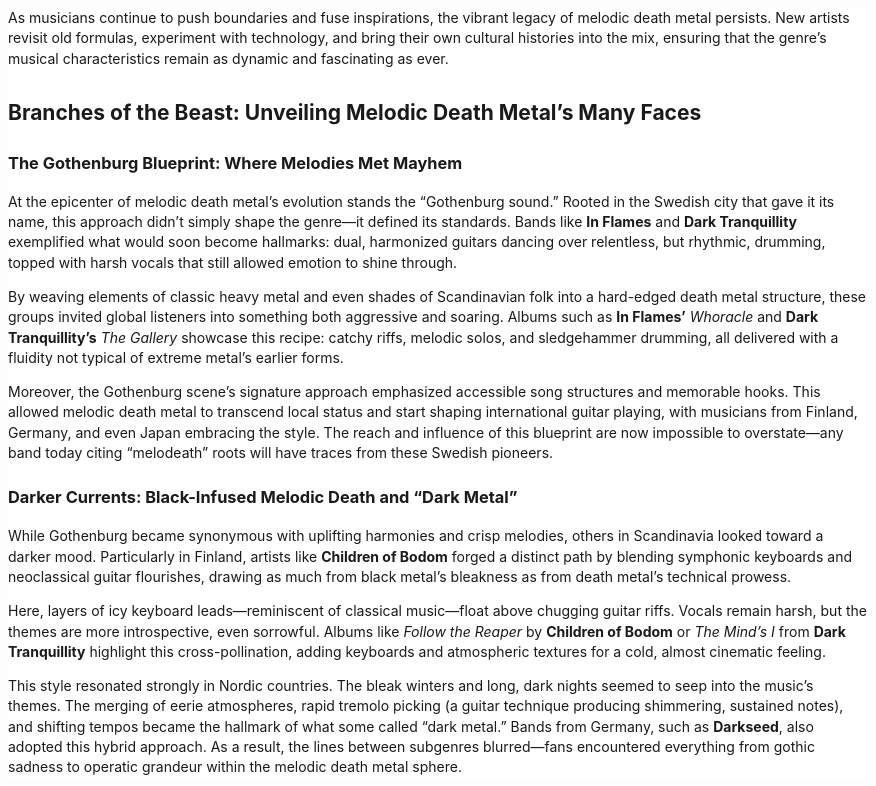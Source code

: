 As musicians continue to push boundaries and fuse inspirations, the vibrant legacy of melodic death
metal persists. New artists revisit old formulas, experiment with technology, and bring their own
cultural histories into the mix, ensuring that the genre’s musical characteristics remain as dynamic
and fascinating as ever.

## Branches of the Beast: Unveiling Melodic Death Metal’s Many Faces

### The Gothenburg Blueprint: Where Melodies Met Mayhem

At the epicenter of melodic death metal’s evolution stands the “Gothenburg sound.” Rooted in the
Swedish city that gave it its name, this approach didn’t simply shape the genre—it defined its
standards. Bands like **In Flames** and **Dark Tranquillity** exemplified what would soon become
hallmarks: dual, harmonized guitars dancing over relentless, but rhythmic, drumming, topped with
harsh vocals that still allowed emotion to shine through.

By weaving elements of classic heavy metal and even shades of Scandinavian folk into a hard-edged
death metal structure, these groups invited global listeners into something both aggressive and
soaring. Albums such as **In Flames’** _Whoracle_ and **Dark Tranquillity’s** _The Gallery_ showcase
this recipe: catchy riffs, melodic solos, and sledgehammer drumming, all delivered with a fluidity
not typical of extreme metal’s earlier forms.

Moreover, the Gothenburg scene’s signature approach emphasized accessible song structures and
memorable hooks. This allowed melodic death metal to transcend local status and start shaping
international guitar playing, with musicians from Finland, Germany, and even Japan embracing the
style. The reach and influence of this blueprint are now impossible to overstate—any band today
citing “melodeath” roots will have traces from these Swedish pioneers.

### Darker Currents: Black-Infused Melodic Death and “Dark Metal”

While Gothenburg became synonymous with uplifting harmonies and crisp melodies, others in
Scandinavia looked toward a darker mood. Particularly in Finland, artists like **Children of Bodom**
forged a distinct path by blending symphonic keyboards and neoclassical guitar flourishes, drawing
as much from black metal’s bleakness as from death metal’s technical prowess.

Here, layers of icy keyboard leads—reminiscent of classical music—float above chugging guitar riffs.
Vocals remain harsh, but the themes are more introspective, even sorrowful. Albums like _Follow the
Reaper_ by **Children of Bodom** or _The Mind’s I_ from **Dark Tranquillity** highlight this
cross-pollination, adding keyboards and atmospheric textures for a cold, almost cinematic feeling.

This style resonated strongly in Nordic countries. The bleak winters and long, dark nights seemed to
seep into the music’s themes. The merging of eerie atmospheres, rapid tremolo picking (a guitar
technique producing shimmering, sustained notes), and shifting tempos became the hallmark of what
some called “dark metal.” Bands from Germany, such as **Darkseed**, also adopted this hybrid
approach. As a result, the lines between subgenres blurred—fans encountered everything from gothic
sadness to operatic grandeur within the melodic death metal sphere.
